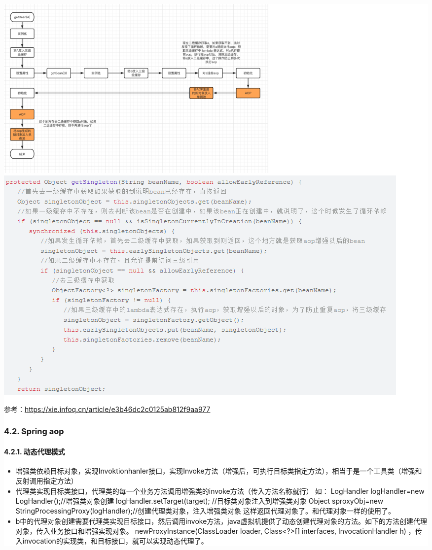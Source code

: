 ![](循环依赖3.png)  
![](循环依赖4.png)  

参考：https://xie.infoq.cn/article/e3b46dc2c0125ab812f9aa977  

### 4.2. Spring aop  
#### 4.2.1. 动态代理模式
* 增强类依赖目标对象，实现Invoktionhanler接口，实现Invoke方法（增强后，可执行目标类指定方法），相当于是一个工具类（增强和反射调用指定方法）
* 代理类实现目标类接口，代理类的每一个业务方法调用增强类的invoke方法（传入方法名称就行）
如：	LogHandler logHandler=new LogHandler();//增强类对象创建
		logHandler.setTarget(target); //目标类对象注入到增强类对象
Object sproxyObj=new StringProcessingProxy(logHandler);//创建代理类对象，注入增强类对象
这样返回代理对象了。和代理对象一样的使用了。
* b中的代理对象创建需要代理类实现目标接口，然后调用invoke方法，java虚拟机提供了动态创建代理对象的方法。如下的方法创建代理对象，传入业务接口和增强实现对象。
newProxyInstance(ClassLoader loader, Class<?>[] interfaces, InvocationHandler h) ，传入invocation的实现类，和目标接口，就可以实现动态代理了。    